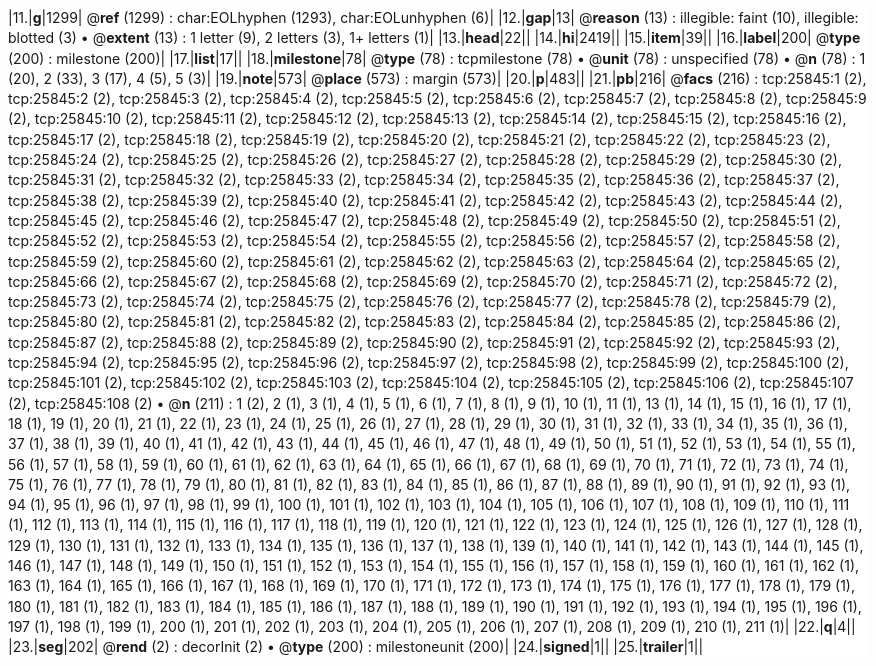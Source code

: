 |11.|__g__|1299| @__ref__ (1299) : char:EOLhyphen (1293), char:EOLunhyphen (6)|
|12.|__gap__|13| @__reason__ (13) : illegible: faint (10), illegible: blotted (3)  •  @__extent__ (13) : 1 letter (9), 2 letters (3), 1+ letters (1)|
|13.|__head__|22||
|14.|__hi__|2419||
|15.|__item__|39||
|16.|__label__|200| @__type__ (200) : milestone (200)|
|17.|__list__|17||
|18.|__milestone__|78| @__type__ (78) : tcpmilestone (78)  •  @__unit__ (78) : unspecified (78)  •  @__n__ (78) : 1 (20), 2 (33), 3 (17), 4 (5), 5 (3)|
|19.|__note__|573| @__place__ (573) : margin (573)|
|20.|__p__|483||
|21.|__pb__|216| @__facs__ (216) : tcp:25845:1 (2), tcp:25845:2 (2), tcp:25845:3 (2), tcp:25845:4 (2), tcp:25845:5 (2), tcp:25845:6 (2), tcp:25845:7 (2), tcp:25845:8 (2), tcp:25845:9 (2), tcp:25845:10 (2), tcp:25845:11 (2), tcp:25845:12 (2), tcp:25845:13 (2), tcp:25845:14 (2), tcp:25845:15 (2), tcp:25845:16 (2), tcp:25845:17 (2), tcp:25845:18 (2), tcp:25845:19 (2), tcp:25845:20 (2), tcp:25845:21 (2), tcp:25845:22 (2), tcp:25845:23 (2), tcp:25845:24 (2), tcp:25845:25 (2), tcp:25845:26 (2), tcp:25845:27 (2), tcp:25845:28 (2), tcp:25845:29 (2), tcp:25845:30 (2), tcp:25845:31 (2), tcp:25845:32 (2), tcp:25845:33 (2), tcp:25845:34 (2), tcp:25845:35 (2), tcp:25845:36 (2), tcp:25845:37 (2), tcp:25845:38 (2), tcp:25845:39 (2), tcp:25845:40 (2), tcp:25845:41 (2), tcp:25845:42 (2), tcp:25845:43 (2), tcp:25845:44 (2), tcp:25845:45 (2), tcp:25845:46 (2), tcp:25845:47 (2), tcp:25845:48 (2), tcp:25845:49 (2), tcp:25845:50 (2), tcp:25845:51 (2), tcp:25845:52 (2), tcp:25845:53 (2), tcp:25845:54 (2), tcp:25845:55 (2), tcp:25845:56 (2), tcp:25845:57 (2), tcp:25845:58 (2), tcp:25845:59 (2), tcp:25845:60 (2), tcp:25845:61 (2), tcp:25845:62 (2), tcp:25845:63 (2), tcp:25845:64 (2), tcp:25845:65 (2), tcp:25845:66 (2), tcp:25845:67 (2), tcp:25845:68 (2), tcp:25845:69 (2), tcp:25845:70 (2), tcp:25845:71 (2), tcp:25845:72 (2), tcp:25845:73 (2), tcp:25845:74 (2), tcp:25845:75 (2), tcp:25845:76 (2), tcp:25845:77 (2), tcp:25845:78 (2), tcp:25845:79 (2), tcp:25845:80 (2), tcp:25845:81 (2), tcp:25845:82 (2), tcp:25845:83 (2), tcp:25845:84 (2), tcp:25845:85 (2), tcp:25845:86 (2), tcp:25845:87 (2), tcp:25845:88 (2), tcp:25845:89 (2), tcp:25845:90 (2), tcp:25845:91 (2), tcp:25845:92 (2), tcp:25845:93 (2), tcp:25845:94 (2), tcp:25845:95 (2), tcp:25845:96 (2), tcp:25845:97 (2), tcp:25845:98 (2), tcp:25845:99 (2), tcp:25845:100 (2), tcp:25845:101 (2), tcp:25845:102 (2), tcp:25845:103 (2), tcp:25845:104 (2), tcp:25845:105 (2), tcp:25845:106 (2), tcp:25845:107 (2), tcp:25845:108 (2)  •  @__n__ (211) : 1 (2), 2 (1), 3 (1), 4 (1), 5 (1), 6 (1), 7 (1), 8 (1), 9 (1), 10 (1), 11 (1), 13 (1), 14 (1), 15 (1), 16 (1), 17 (1), 18 (1), 19 (1), 20 (1), 21 (1), 22 (1), 23 (1), 24 (1), 25 (1), 26 (1), 27 (1), 28 (1), 29 (1), 30 (1), 31 (1), 32 (1), 33 (1), 34 (1), 35 (1), 36 (1), 37 (1), 38 (1), 39 (1), 40 (1), 41 (1), 42 (1), 43 (1), 44 (1), 45 (1), 46 (1), 47 (1), 48 (1), 49 (1), 50 (1), 51 (1), 52 (1), 53 (1), 54 (1), 55 (1), 56 (1), 57 (1), 58 (1), 59 (1), 60 (1), 61 (1), 62 (1), 63 (1), 64 (1), 65 (1), 66 (1), 67 (1), 68 (1), 69 (1), 70 (1), 71 (1), 72 (1), 73 (1), 74 (1), 75 (1), 76 (1), 77 (1), 78 (1), 79 (1), 80 (1), 81 (1), 82 (1), 83 (1), 84 (1), 85 (1), 86 (1), 87 (1), 88 (1), 89 (1), 90 (1), 91 (1), 92 (1), 93 (1), 94 (1), 95 (1), 96 (1), 97 (1), 98 (1), 99 (1), 100 (1), 101 (1), 102 (1), 103 (1), 104 (1), 105 (1), 106 (1), 107 (1), 108 (1), 109 (1), 110 (1), 111 (1), 112 (1), 113 (1), 114 (1), 115 (1), 116 (1), 117 (1), 118 (1), 119 (1), 120 (1), 121 (1), 122 (1), 123 (1), 124 (1), 125 (1), 126 (1), 127 (1), 128 (1), 129 (1), 130 (1), 131 (1), 132 (1), 133 (1), 134 (1), 135 (1), 136 (1), 137 (1), 138 (1), 139 (1), 140 (1), 141 (1), 142 (1), 143 (1), 144 (1), 145 (1), 146 (1), 147 (1), 148 (1), 149 (1), 150 (1), 151 (1), 152 (1), 153 (1), 154 (1), 155 (1), 156 (1), 157 (1), 158 (1), 159 (1), 160 (1), 161 (1), 162 (1), 163 (1), 164 (1), 165 (1), 166 (1), 167 (1), 168 (1), 169 (1), 170 (1), 171 (1), 172 (1), 173 (1), 174 (1), 175 (1), 176 (1), 177 (1), 178 (1), 179 (1), 180 (1), 181 (1), 182 (1), 183 (1), 184 (1), 185 (1), 186 (1), 187 (1), 188 (1), 189 (1), 190 (1), 191 (1), 192 (1), 193 (1), 194 (1), 195 (1), 196 (1), 197 (1), 198 (1), 199 (1), 200 (1), 201 (1), 202 (1), 203 (1), 204 (1), 205 (1), 206 (1), 207 (1), 208 (1), 209 (1), 210 (1), 211 (1)|
|22.|__q__|4||
|23.|__seg__|202| @__rend__ (2) : decorInit (2)  •  @__type__ (200) : milestoneunit (200)|
|24.|__signed__|1||
|25.|__trailer__|1||
